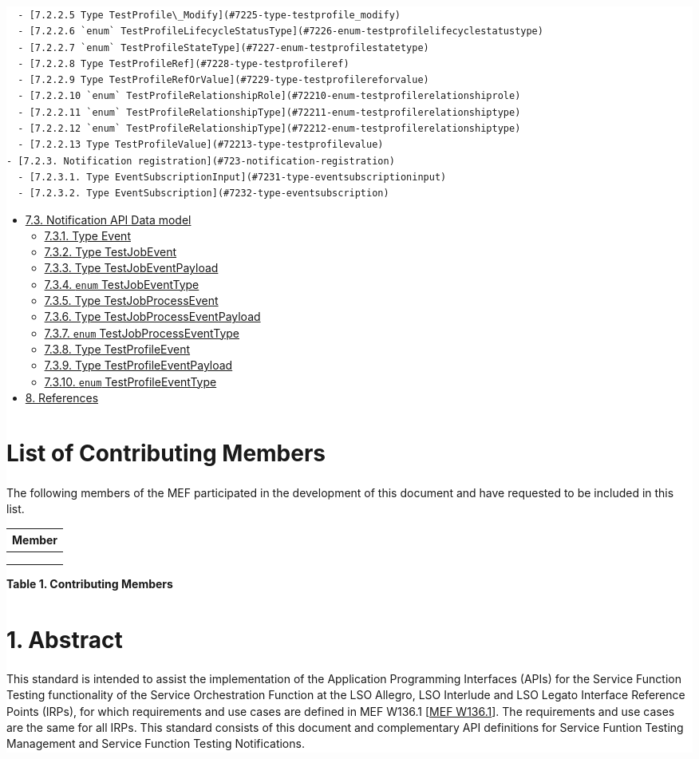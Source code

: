       - [7.2.2.5 Type TestProfile\_Modify](#7225-type-testprofile_modify)
      - [7.2.2.6 `enum` TestProfileLifecycleStatusType](#7226-enum-testprofilelifecyclestatustype)
      - [7.2.2.7 `enum` TestProfileStateType](#7227-enum-testprofilestatetype)
      - [7.2.2.8 Type TestProfileRef](#7228-type-testprofileref)
      - [7.2.2.9 Type TestProfileRefOrValue](#7229-type-testprofilereforvalue)
      - [7.2.2.10 `enum` TestProfileRelationshipRole](#72210-enum-testprofilerelationshiprole)
      - [7.2.2.11 `enum` TestProfileRelationshipType](#72211-enum-testprofilerelationshiptype)
      - [7.2.2.12 `enum` TestProfileRelationshipType](#72212-enum-testprofilerelationshiptype)
      - [7.2.2.13 Type TestProfileValue](#72213-type-testprofilevalue)
    - [7.2.3. Notification registration](#723-notification-registration)
      - [7.2.3.1. Type EventSubscriptionInput](#7231-type-eventsubscriptioninput)
      - [7.2.3.2. Type EventSubscription](#7232-type-eventsubscription)
  - [7.3. Notification API Data model](#73-notification-api-data-model)
    - [7.3.1. Type Event](#731-type-event)
    - [7.3.2. Type TestJobEvent](#732-type-testjobevent)
    - [7.3.3. Type TestJobEventPayload](#733-type-testjobeventpayload)
    - [7.3.4. `enum` TestJobEventType](#734-enum-testjobeventtype)
    - [7.3.5. Type TestJobProcessEvent](#735-type-testjobprocessevent)
    - [7.3.6. Type TestJobProcessEventPayload](#736-type-testjobprocesseventpayload)
    - [7.3.7. `enum` TestJobProcessEventType](#737-enum-testjobprocesseventtype)
    - [7.3.8. Type TestProfileEvent](#738-type-testprofileevent)
    - [7.3.9. Type TestProfileEventPayload](#739-type-testprofileeventpayload)
    - [7.3.10. `enum` TestProfileEventType](#7310-enum-testprofileeventtype)
- [8. References](#8-references)


<div style="page-break-after: always;"></div>

# List of Contributing Members

The following members of the MEF participated in the development of this
document and have requested to be included in this list.

| Member |
| ------ |
|        |
|        |
|        |

**Table 1. Contributing Members**

# 1. Abstract

This standard is intended to assist the implementation of the Application
Programming Interfaces (APIs) for the Service Function Testing functionality of 
the Service Orchestration Function at the LSO Allegro, LSO Interlude and LSO 
Legato Interface Reference Points (IRPs), for which requirements and use cases
are defined in MEF W136.1 [[MEF W136.1](#8-references)]. The requirements and use 
cases are the same for all IRPs. This standard consists of this document and 
complementary API definitions for Service Funtion Testing Management and Service
Function Testing Notifications.
